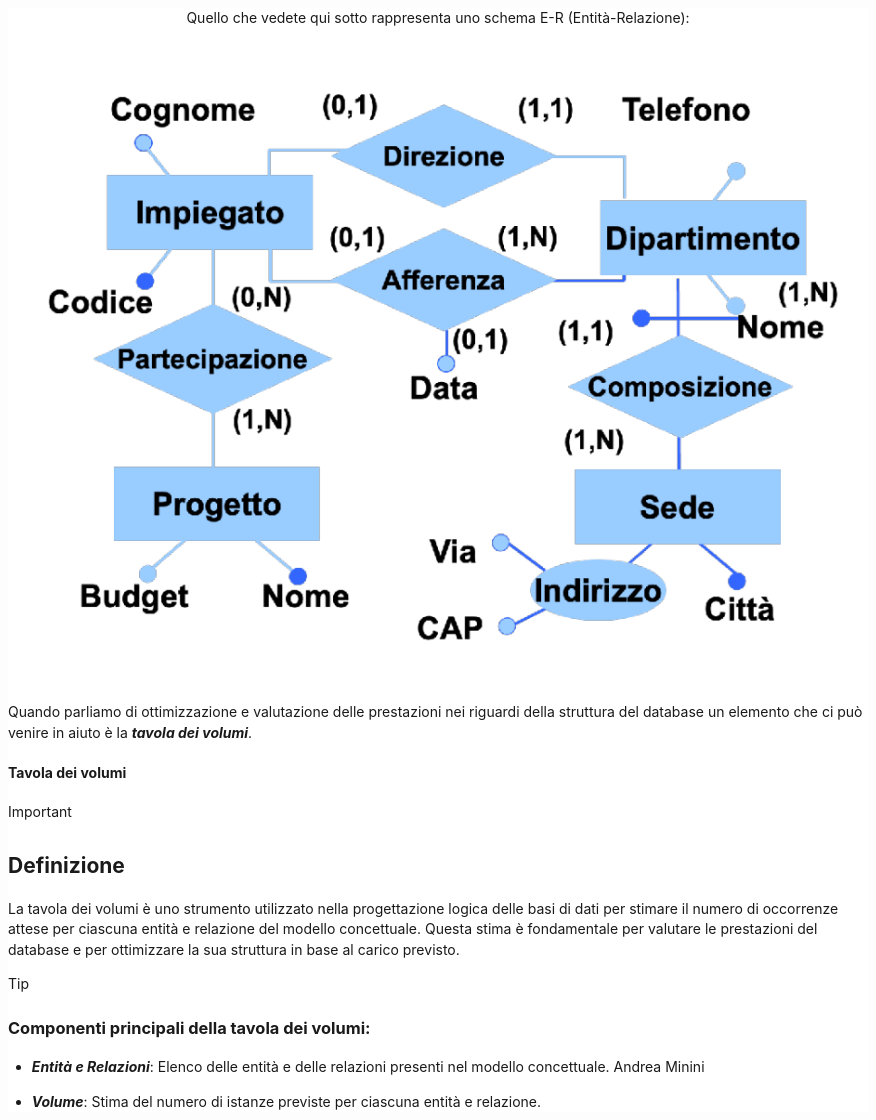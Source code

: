 <div align ="center">
<p>Quello che vedete qui sotto rappresenta uno schema E-R (Entità-Relazione):</p>
</div>

![indicatoriPrestazioni](./images/indicatoriPrestazioni.png)

Quando parliamo di ottimizzazione e valutazione delle prestazioni nei riguardi della struttura del database un elemento che ci può venire in aiuto è la **_tavola dei volumi_**.

#### Tavola dei volumi

>[!IMPORTANT]
>## Definizione
>​La tavola dei volumi è uno strumento utilizzato nella progettazione logica delle basi di dati per stimare il numero di occorrenze attese per ciascuna entità e relazione del modello concettuale. Questa stima è fondamentale per valutare le prestazioni del database e per ottimizzare la sua struttura in base al carico previsto. 

>[!TIP]
> ### Componenti principali della tavola dei volumi:
>
>- **_Entità e Relazioni_**: Elenco delle entità e delle relazioni presenti nel modello concettuale.​
Andrea Minini
>
>- **_Volume_**: Stima del numero di istanze previste per ciascuna entità e relazione.​
